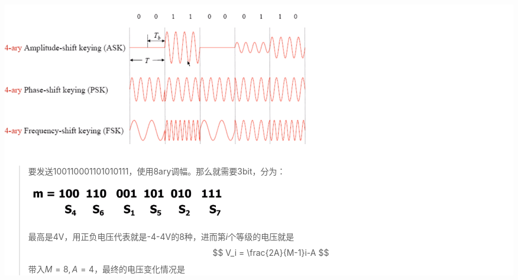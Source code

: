 <img src="Network.assets/image-20220317122232481.png" alt="image-20220317122232481" style="zoom:50%;" />

> 要发送100110001101010111，使用8ary调幅。那么就需要3bit，分为：
>
> <img src="Network.assets/image-20220317122521622.png" alt="image-20220317122521622" style="zoom: 33%;" />
>
> 最高是4V，用正负电压代表就是-4-4V的8种，进而第$i$个等级的电压就是
> $$
> V_i = \frac{2A}{M-1}i-A
> $$
> 带入$M=8,A=4$，最终的电压变化情况是
>